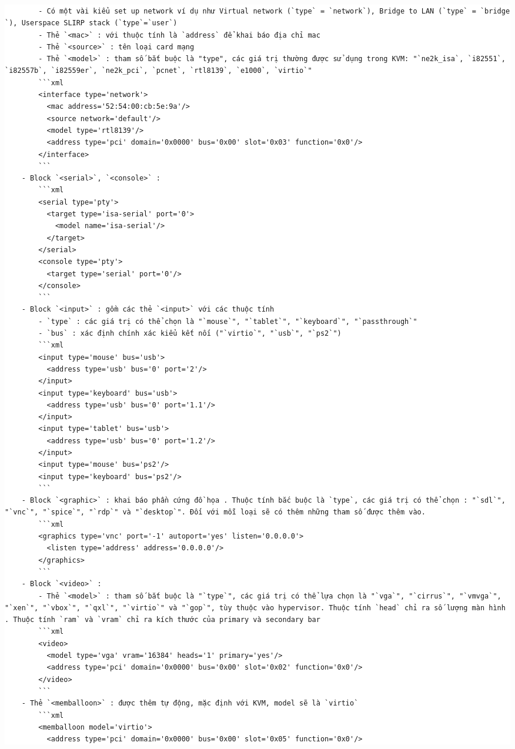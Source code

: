 			- Có một vài kiểu set up network ví dụ như Virtual network (`type` = `network`), Bridge to LAN (`type` = `bridge`), Userspace SLIRP stack (`type`=`user`)
			- Thẻ `<mac>` : với thuộc tính là `address` để khai báo địa chỉ mac
			- Thẻ `<source>` : tên loại card mạng
			- Thẻ `<model>` : tham số bắt buộc là "type", các giá trị thường được sử dụng trong KVM: "`ne2k_isa`, `i82551`, `i82557b`, `i82559er`, `ne2k_pci`, `pcnet`, `rtl8139`, `e1000`, `virtio`"
			```xml
			<interface type='network'>
			  <mac address='52:54:00:cb:5e:9a'/>
			  <source network='default'/>
			  <model type='rtl8139'/>
			  <address type='pci' domain='0x0000' bus='0x00' slot='0x03' function='0x0'/>
			</interface>
			```
		- Block `<serial>`, `<console>` :
			```xml
			<serial type='pty'>
			  <target type='isa-serial' port='0'>
				<model name='isa-serial'/>
			  </target>
			</serial>
			<console type='pty'>
			  <target type='serial' port='0'/>
			</console>
			```
		- Block `<input>` : gồm các thẻ `<input>` với các thuộc tính 
			- `type` : các giá trị có thể chọn là "`mouse`", "`tablet`", "`keyboard`", "`passthrough`"
			- `bus` : xác định chính xác kiểu kết nối ("`virtio`", "`usb`", "`ps2`")
			```xml
			<input type='mouse' bus='usb'>
			  <address type='usb' bus='0' port='2'/>
			</input>
			<input type='keyboard' bus='usb'>
			  <address type='usb' bus='0' port='1.1'/>
			</input>
			<input type='tablet' bus='usb'>
			  <address type='usb' bus='0' port='1.2'/>
			</input>
			<input type='mouse' bus='ps2'/>
			<input type='keyboard' bus='ps2'/>
			```
		- Block `<graphic>` : khai báo phần cứng đồ họa . Thuộc tính bắc buộc là `type`, các giá trị có thể chọn : "`sdl`", "`vnc`", "`spice`", "`rdp`" và "`desktop`". Đối với mỗi loại sẽ có thêm những tham số được thêm vào.
			```xml
			<graphics type='vnc' port='-1' autoport='yes' listen='0.0.0.0'>
			  <listen type='address' address='0.0.0.0'/>
			</graphics>
			```
		- Block `<video>` : 
			- Thẻ `<model>` : tham số bắt buộc là "`type`", các giá trị có thể lựa chọn là "`vga`", "`cirrus`", "`vmvga`", "`xen`", "`vbox`", "`qxl`", "`virtio`" và "`gop`", tùy thuộc vào hypervisor. Thuộc tính `head` chỉ ra số lượng màn hình . Thuộc tính `ram` và `vram` chỉ ra kích thước của primary và secondary bar
			```xml
			<video>
			  <model type='vga' vram='16384' heads='1' primary='yes'/>
			  <address type='pci' domain='0x0000' bus='0x00' slot='0x02' function='0x0'/>
			</video>
			```
		- Thẻ `<memballoon>` : được thêm tự động, mặc định với KVM, model sẽ là `virtio` 
			```xml
			<memballoon model='virtio'>
			  <address type='pci' domain='0x0000' bus='0x00' slot='0x05' function='0x0'/>
